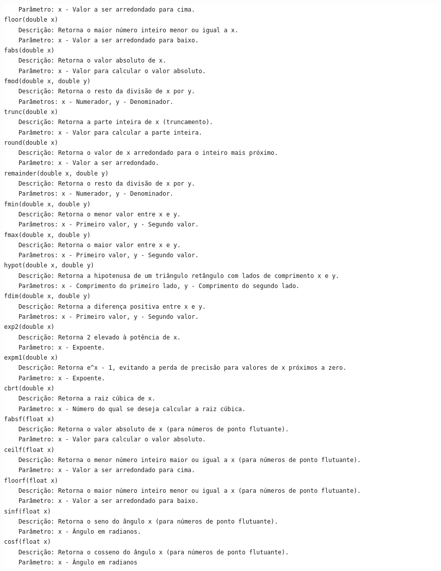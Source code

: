         Parâmetro: x - Valor a ser arredondado para cima.
    floor(double x)
        Descrição: Retorna o maior número inteiro menor ou igual a x.
        Parâmetro: x - Valor a ser arredondado para baixo.
    fabs(double x)
        Descrição: Retorna o valor absoluto de x.
        Parâmetro: x - Valor para calcular o valor absoluto.
    fmod(double x, double y)
        Descrição: Retorna o resto da divisão de x por y.
        Parâmetros: x - Numerador, y - Denominador.
    trunc(double x)
        Descrição: Retorna a parte inteira de x (truncamento).
        Parâmetro: x - Valor para calcular a parte inteira.
    round(double x)
        Descrição: Retorna o valor de x arredondado para o inteiro mais próximo.
        Parâmetro: x - Valor a ser arredondado.
    remainder(double x, double y)
        Descrição: Retorna o resto da divisão de x por y.
        Parâmetros: x - Numerador, y - Denominador.
    fmin(double x, double y)
        Descrição: Retorna o menor valor entre x e y.
        Parâmetros: x - Primeiro valor, y - Segundo valor.
    fmax(double x, double y)
        Descrição: Retorna o maior valor entre x e y.
        Parâmetros: x - Primeiro valor, y - Segundo valor.
    hypot(double x, double y)
        Descrição: Retorna a hipotenusa de um triângulo retângulo com lados de comprimento x e y.
        Parâmetros: x - Comprimento do primeiro lado, y - Comprimento do segundo lado.
    fdim(double x, double y)
        Descrição: Retorna a diferença positiva entre x e y.
        Parâmetros: x - Primeiro valor, y - Segundo valor.
    exp2(double x)
        Descrição: Retorna 2 elevado à potência de x.
        Parâmetro: x - Expoente.
    expm1(double x)
        Descrição: Retorna e^x - 1, evitando a perda de precisão para valores de x próximos a zero.
        Parâmetro: x - Expoente.
    cbrt(double x)
        Descrição: Retorna a raiz cúbica de x.
        Parâmetro: x - Número do qual se deseja calcular a raiz cúbica.
    fabsf(float x)
        Descrição: Retorna o valor absoluto de x (para números de ponto flutuante).
        Parâmetro: x - Valor para calcular o valor absoluto.
    ceilf(float x)
        Descrição: Retorna o menor número inteiro maior ou igual a x (para números de ponto flutuante).
        Parâmetro: x - Valor a ser arredondado para cima.
    floorf(float x)
        Descrição: Retorna o maior número inteiro menor ou igual a x (para números de ponto flutuante).
        Parâmetro: x - Valor a ser arredondado para baixo.
    sinf(float x)
        Descrição: Retorna o seno do ângulo x (para números de ponto flutuante).
        Parâmetro: x - Ângulo em radianos.
    cosf(float x)
        Descrição: Retorna o cosseno do ângulo x (para números de ponto flutuante).
        Parâmetro: x - Ângulo em radianos
